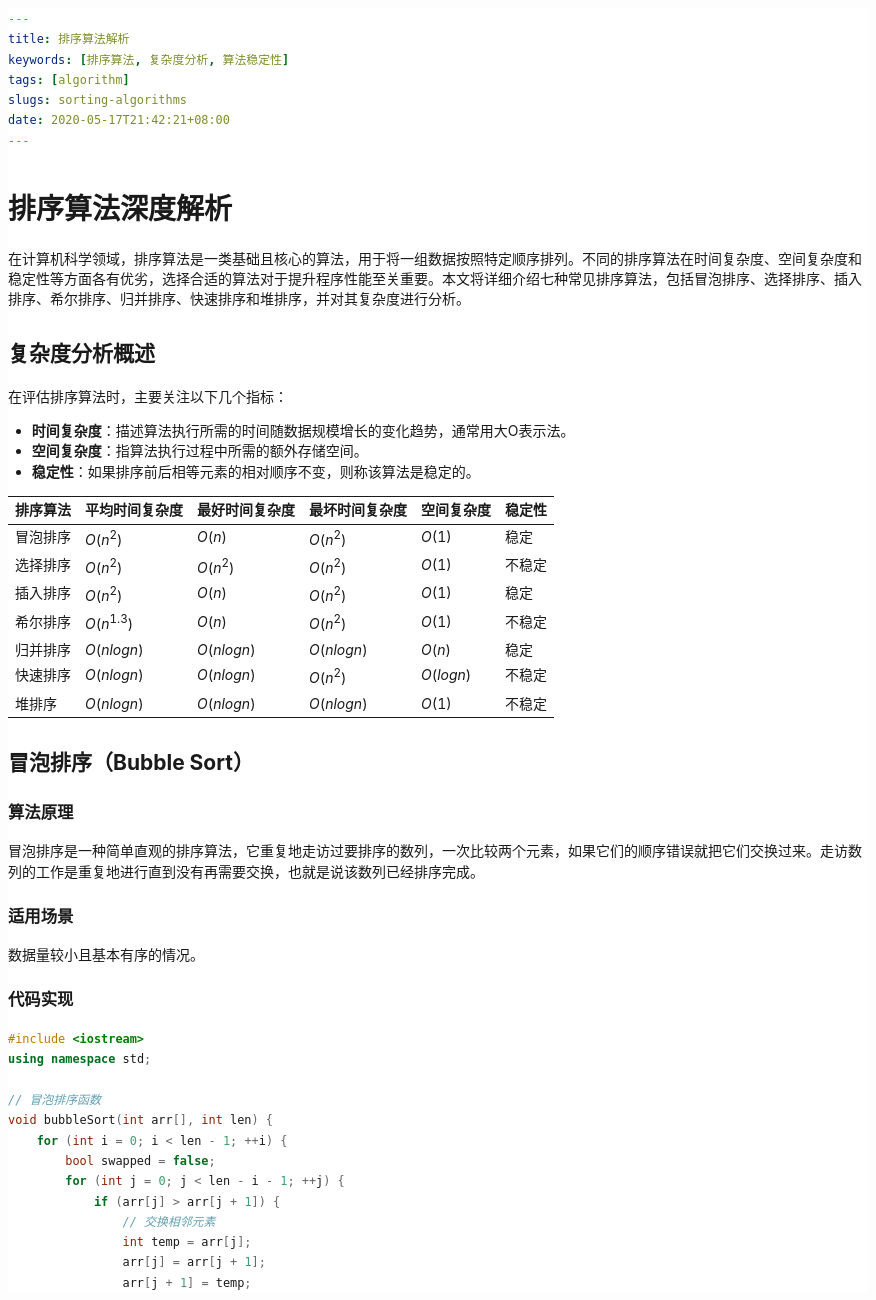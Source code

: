 ```yaml
---
title: 排序算法解析
keywords: [排序算法, 复杂度分析, 算法稳定性]
tags: [algorithm]
slugs: sorting-algorithms
date: 2020-05-17T21:42:21+08:00
---
```


# 排序算法深度解析

在计算机科学领域，排序算法是一类基础且核心的算法，用于将一组数据按照特定顺序排列。不同的排序算法在时间复杂度、空间复杂度和稳定性等方面各有优劣，选择合适的算法对于提升程序性能至关重要。本文将详细介绍七种常见排序算法，包括冒泡排序、选择排序、插入排序、希尔排序、归并排序、快速排序和堆排序，并对其复杂度进行分析。

## 复杂度分析概述

在评估排序算法时，主要关注以下几个指标：

- **时间复杂度**：描述算法执行所需的时间随数据规模增长的变化趋势，通常用大O表示法。
- **空间复杂度**：指算法执行过程中所需的额外存储空间。
- **稳定性**：如果排序前后相等元素的相对顺序不变，则称该算法是稳定的。

| 排序算法 | 平均时间复杂度 | 最好时间复杂度 | 最坏时间复杂度 | 空间复杂度 | 稳定性 |
| --- | --- | --- | --- | --- | --- |
| 冒泡排序 | $O(n^2)$ | $O(n)$ | $O(n^2)$ | $O(1)$ | 稳定 |
| 选择排序 | $O(n^2)$ | $O(n^2)$ | $O(n^2)$ | $O(1)$ | 不稳定 |
| 插入排序 | $O(n^2)$ | $O(n)$ | $O(n^2)$ | $O(1)$ | 稳定 |
| 希尔排序 | $O(n^{1.3})$ | $O(n)$ | $O(n^2)$ | $O(1)$ | 不稳定 |
| 归并排序 | $O(n log n)$ | $O(n log n)$ | $O(n log n)$ | $O(n)$ | 稳定 |
| 快速排序 | $O(n log n)$ | $O(n log n)$ | $O(n^2)$ | $O(log n)$ | 不稳定 |
| 堆排序 | $O(n log n)$ | $O(n log n)$ | $O(n log n)$ | $O(1)$ | 不稳定 |

## 冒泡排序（Bubble Sort）

### 算法原理

冒泡排序是一种简单直观的排序算法，它重复地走访过要排序的数列，一次比较两个元素，如果它们的顺序错误就把它们交换过来。走访数列的工作是重复地进行直到没有再需要交换，也就是说该数列已经排序完成。

### 适用场景

数据量较小且基本有序的情况。

### 代码实现

```cpp
#include <iostream>
using namespace std;

// 冒泡排序函数
void bubbleSort(int arr[], int len) {
    for (int i = 0; i < len - 1; ++i) {
        bool swapped = false;
        for (int j = 0; j < len - i - 1; ++j) {
            if (arr[j] > arr[j + 1]) {
                // 交换相邻元素
                int temp = arr[j];
                arr[j] = arr[j + 1];
                arr[j + 1] = temp;
```